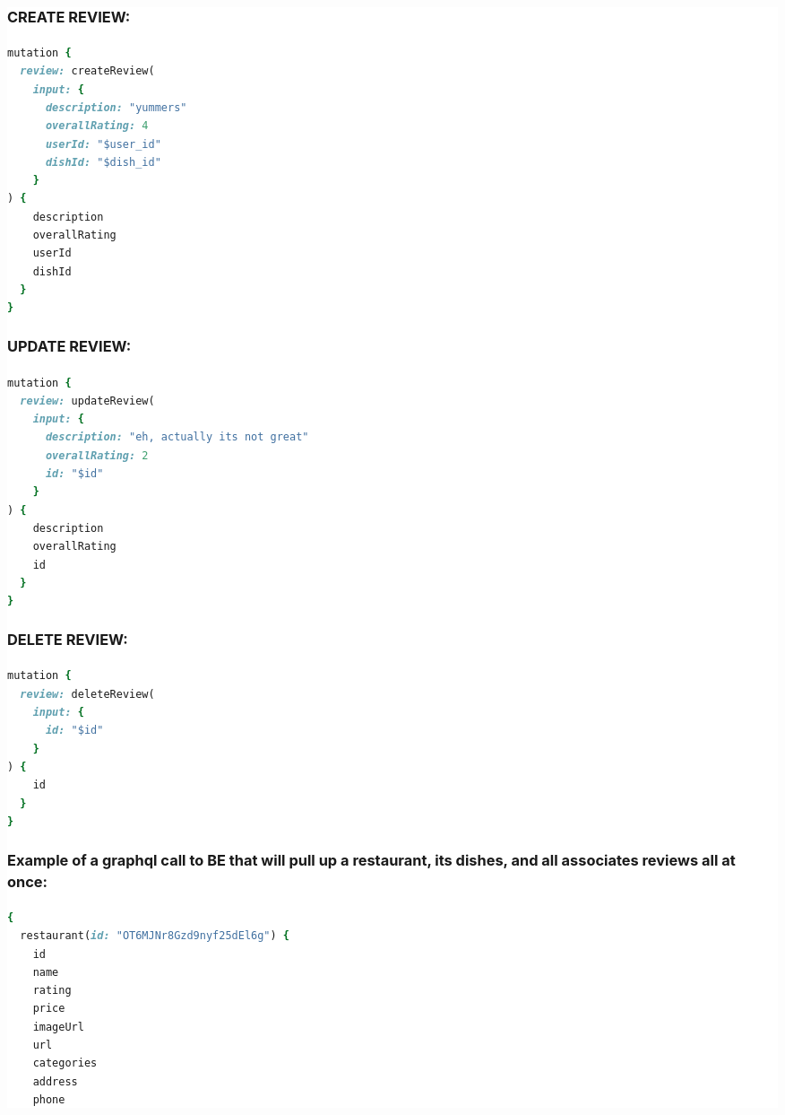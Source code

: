 ### CREATE REVIEW:
```ruby
mutation {
  review: createReview(
    input: {
      description: "yummers"
      overallRating: 4
      userId: "$user_id"
      dishId: "$dish_id"
    }
) {
    description
    overallRating
    userId
    dishId
  }
}
```

### UPDATE REVIEW:
```ruby
mutation {
  review: updateReview(
    input: {
      description: "eh, actually its not great"
      overallRating: 2
      id: "$id"
    }
) {
    description
    overallRating
    id
  }
}
```

### DELETE REVIEW:
```ruby
mutation {
  review: deleteReview(
    input: {
      id: "$id"
    }
) {
    id
  }
}
```

### Example of a graphql call to BE that will pull up a restaurant, its dishes, and all associates reviews all at once:
```ruby
{
  restaurant(id: "OT6MJNr8Gzd9nyf25dEl6g") {
    id
    name
    rating
    price
    imageUrl
    url
    categories
    address
    phone
```